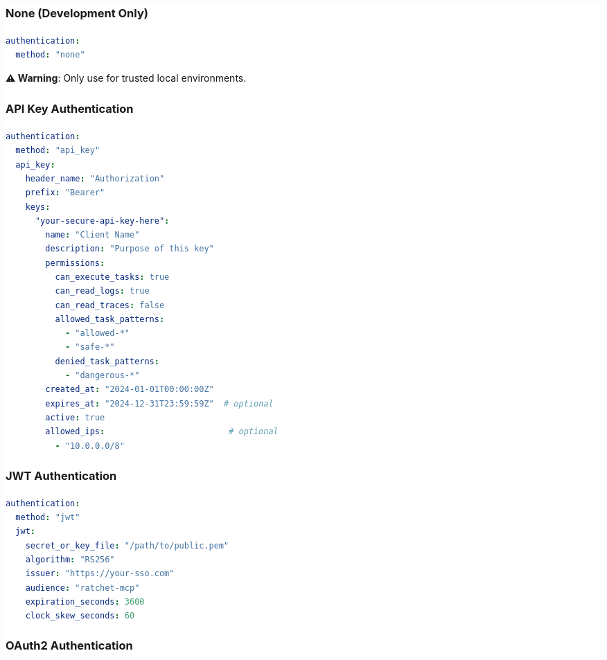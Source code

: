 ### None (Development Only)

```yaml
authentication:
  method: "none"
```

**⚠️ Warning**: Only use for trusted local environments.

### API Key Authentication

```yaml
authentication:
  method: "api_key"
  api_key:
    header_name: "Authorization"
    prefix: "Bearer"
    keys:
      "your-secure-api-key-here":
        name: "Client Name"
        description: "Purpose of this key"
        permissions:
          can_execute_tasks: true
          can_read_logs: true
          can_read_traces: false
          allowed_task_patterns:
            - "allowed-*"
            - "safe-*"
          denied_task_patterns:
            - "dangerous-*"
        created_at: "2024-01-01T00:00:00Z"
        expires_at: "2024-12-31T23:59:59Z"  # optional
        active: true
        allowed_ips:                         # optional
          - "10.0.0.0/8"
```

### JWT Authentication

```yaml
authentication:
  method: "jwt"
  jwt:
    secret_or_key_file: "/path/to/public.pem"
    algorithm: "RS256"
    issuer: "https://your-sso.com"
    audience: "ratchet-mcp"
    expiration_seconds: 3600
    clock_skew_seconds: 60
```

### OAuth2 Authentication
